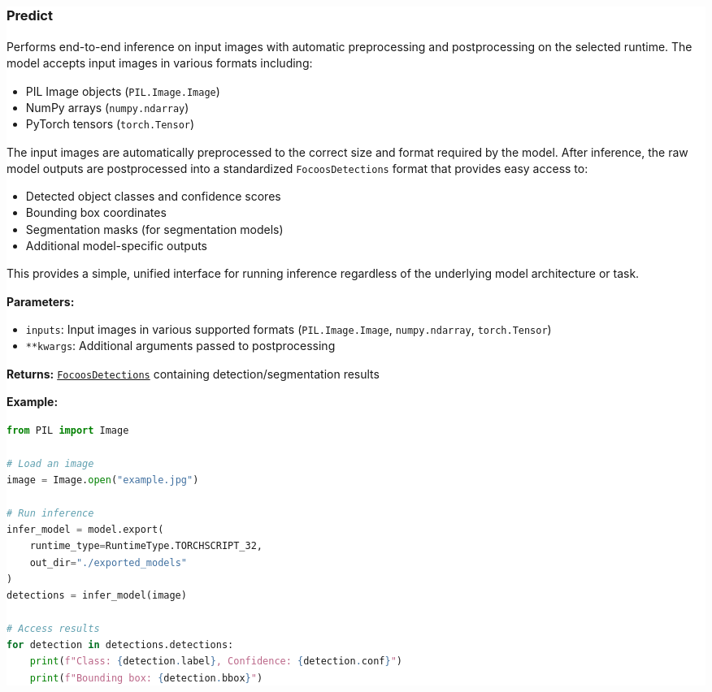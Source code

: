 ### Predict

Performs end-to-end inference on input images with automatic preprocessing and postprocessing on the selected runtime. The model accepts input images in various formats including:

- PIL Image objects (`PIL.Image.Image`)
- NumPy arrays (`numpy.ndarray`)
- PyTorch tensors (`torch.Tensor`)

The input images are automatically preprocessed to the correct size and format required by the model. After inference, the raw model outputs are postprocessed into a standardized `FocoosDetections` format that provides easy access to:

- Detected object classes and confidence scores
- Bounding box coordinates
- Segmentation masks (for segmentation models)
- Additional model-specific outputs

This provides a simple, unified interface for running inference regardless of the underlying model architecture or task.

**Parameters:**
- `inputs`: Input images in various supported formats (`PIL.Image.Image`, `numpy.ndarray`, `torch.Tensor`)
- `**kwargs`: Additional arguments passed to postprocessing

**Returns:** [`FocoosDetections`](../api/ports/#focoos.ports.FocoosDetections) containing detection/segmentation results

**Example:**
```python
from PIL import Image

# Load an image
image = Image.open("example.jpg")

# Run inference
infer_model = model.export(
    runtime_type=RuntimeType.TORCHSCRIPT_32,
    out_dir="./exported_models"
)
detections = infer_model(image)

# Access results
for detection in detections.detections:
    print(f"Class: {detection.label}, Confidence: {detection.conf}")
    print(f"Bounding box: {detection.bbox}")
```
